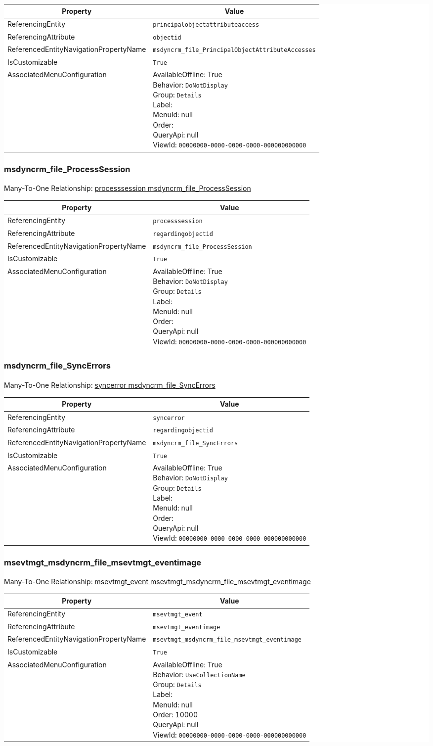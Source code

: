 |Property|Value|
|---|---|
|ReferencingEntity|`principalobjectattributeaccess`|
|ReferencingAttribute|`objectid`|
|ReferencedEntityNavigationPropertyName|`msdyncrm_file_PrincipalObjectAttributeAccesses`|
|IsCustomizable|`True`|
|AssociatedMenuConfiguration|AvailableOffline: True<br />Behavior: `DoNotDisplay`<br />Group: `Details`<br />Label: <br />MenuId: null<br />Order: <br />QueryApi: null<br />ViewId: `00000000-0000-0000-0000-000000000000`|

### <a name="BKMK_msdyncrm_file_ProcessSession"></a> msdyncrm_file_ProcessSession

Many-To-One Relationship: [processsession msdyncrm_file_ProcessSession](processsession.md#BKMK_msdyncrm_file_ProcessSession)

|Property|Value|
|---|---|
|ReferencingEntity|`processsession`|
|ReferencingAttribute|`regardingobjectid`|
|ReferencedEntityNavigationPropertyName|`msdyncrm_file_ProcessSession`|
|IsCustomizable|`True`|
|AssociatedMenuConfiguration|AvailableOffline: True<br />Behavior: `DoNotDisplay`<br />Group: `Details`<br />Label: <br />MenuId: null<br />Order: <br />QueryApi: null<br />ViewId: `00000000-0000-0000-0000-000000000000`|

### <a name="BKMK_msdyncrm_file_SyncErrors"></a> msdyncrm_file_SyncErrors

Many-To-One Relationship: [syncerror msdyncrm_file_SyncErrors](syncerror.md#BKMK_msdyncrm_file_SyncErrors)

|Property|Value|
|---|---|
|ReferencingEntity|`syncerror`|
|ReferencingAttribute|`regardingobjectid`|
|ReferencedEntityNavigationPropertyName|`msdyncrm_file_SyncErrors`|
|IsCustomizable|`True`|
|AssociatedMenuConfiguration|AvailableOffline: True<br />Behavior: `DoNotDisplay`<br />Group: `Details`<br />Label: <br />MenuId: null<br />Order: <br />QueryApi: null<br />ViewId: `00000000-0000-0000-0000-000000000000`|

### <a name="BKMK_msevtmgt_msdyncrm_file_msevtmgt_eventimage"></a> msevtmgt_msdyncrm_file_msevtmgt_eventimage

Many-To-One Relationship: [msevtmgt_event msevtmgt_msdyncrm_file_msevtmgt_eventimage](msevtmgt_event.md#BKMK_msevtmgt_msdyncrm_file_msevtmgt_eventimage)

|Property|Value|
|---|---|
|ReferencingEntity|`msevtmgt_event`|
|ReferencingAttribute|`msevtmgt_eventimage`|
|ReferencedEntityNavigationPropertyName|`msevtmgt_msdyncrm_file_msevtmgt_eventimage`|
|IsCustomizable|`True`|
|AssociatedMenuConfiguration|AvailableOffline: True<br />Behavior: `UseCollectionName`<br />Group: `Details`<br />Label: <br />MenuId: null<br />Order: 10000<br />QueryApi: null<br />ViewId: `00000000-0000-0000-0000-000000000000`|
